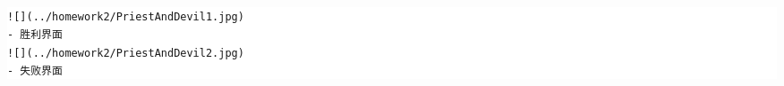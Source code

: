     ![](../homework2/PriestAndDevil1.jpg)  
    - 胜利界面  
    ![](../homework2/PriestAndDevil2.jpg)
    - 失败界面  